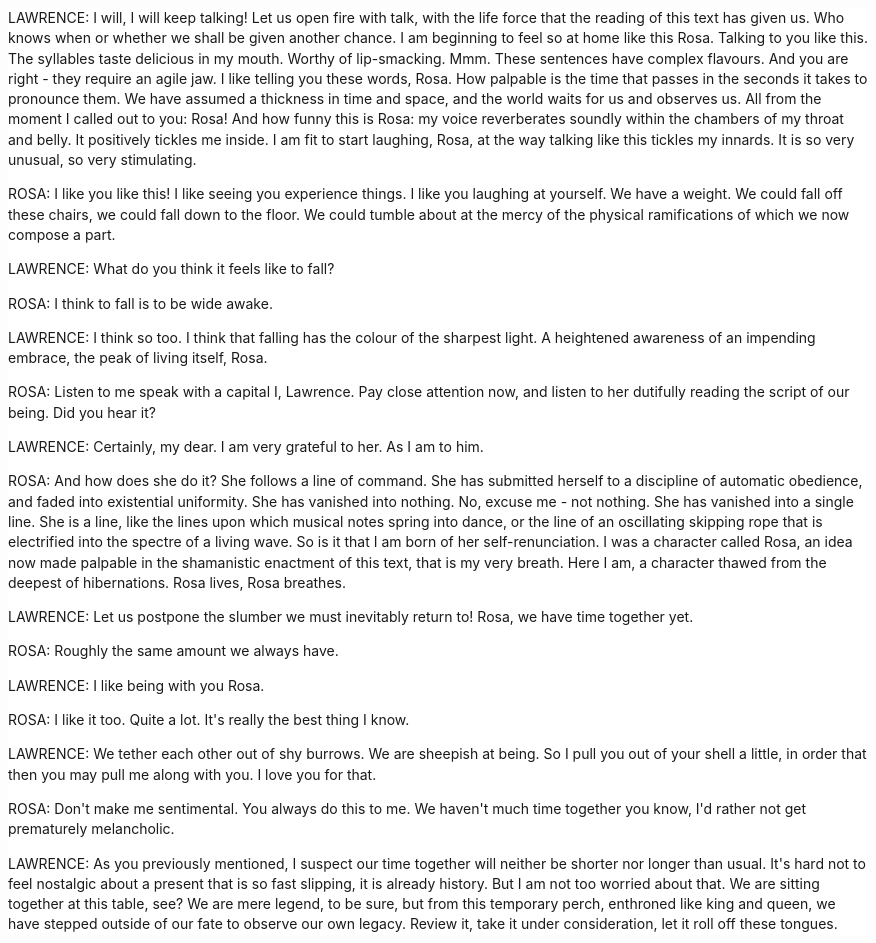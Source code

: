 LAWRENCE: I will, I will keep talking! Let us open fire with talk, with the life force that the reading of this text has given us. Who knows when or whether we shall be given another chance. I am beginning to feel so at home like this Rosa. Talking to you like this. The syllables taste delicious in my mouth. Worthy of lip-smacking. Mmm. These sentences have complex flavours. And you are right - they require an agile jaw. I like telling you these words, Rosa. How palpable is the time that passes in the seconds it takes to pronounce them. We have assumed a thickness in time and space, and the world waits for us and observes us. All from the moment I called out to you: Rosa! And how funny this is Rosa: my voice reverberates soundly within the chambers of my throat and belly. It positively tickles me inside. I am fit to start laughing, Rosa, at the way talking like this tickles my innards. It is so very unusual, so very stimulating.

ROSA: I like you like this! I like seeing you experience things. I like you laughing at yourself. We have a weight. We could fall off these chairs, we could fall down to the floor. We could tumble about at the mercy of the physical ramifications of which we now compose a part. 
 
LAWRENCE: What do you think it feels like to fall?

ROSA: I think to fall is to be wide awake.

LAWRENCE: I think so too. I think that falling has the colour of the sharpest light. A heightened awareness of an impending embrace, the peak of living itself, Rosa.

ROSA: Listen to me speak with a capital I, Lawrence. Pay close attention now, and listen to her dutifully reading the script of our being. Did you hear it?

LAWRENCE: Certainly, my dear. I am very grateful to her. As I am to him.

ROSA: And how does she do it? She follows a line of command. She has submitted herself to a discipline of automatic obedience, and faded into existential uniformity. She has vanished into nothing. No, excuse me - not nothing. She has vanished into a single line. She is a line, like the lines upon which musical notes spring into dance, or the line of an oscillating skipping rope that is electrified into the spectre of a living wave. So is it that I am born of her self-renunciation. I was a character called Rosa, an idea now made palpable in the shamanistic enactment of this text, that is my very breath. Here I am, a character thawed from the deepest of hibernations. Rosa lives, Rosa breathes.

LAWRENCE: Let us postpone the slumber we must inevitably return to! Rosa, we have time together yet.

ROSA: Roughly the same amount we always have.

LAWRENCE: I like being with you Rosa.

ROSA: I like it too. Quite a lot. It's really the best thing I know.  

LAWRENCE: We tether each other out of shy burrows. We are sheepish at being. So I pull you out of your shell a little, in order that then you may pull me along with you. I love you for that.

ROSA: Don't make me sentimental. You always do this to me. We haven't much time together you know, I'd rather not get prematurely melancholic.

LAWRENCE: As you previously mentioned, I suspect our time together will neither be shorter nor longer than usual. It's hard not to feel nostalgic about a present that is so fast slipping, it is already history. But I am not too worried about that. We are sitting together at this table, see? We are mere legend, to be sure, but from this temporary perch, enthroned like king and queen, we have stepped outside of our fate to observe our own legacy. Review it, take it under consideration, let it roll off these tongues.
